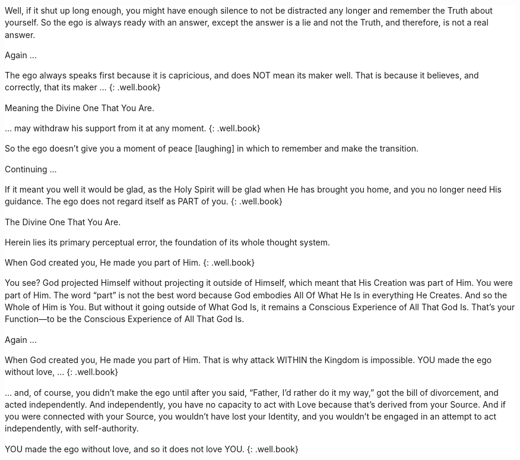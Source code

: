 Well, if it shut up long enough, you might have enough silence to not be
distracted any longer and remember the Truth about yourself. So the ego
is always ready with an answer, except the answer is a lie and not the
Truth, and therefore, is not a real answer.

Again &hellip;

The ego always speaks first because it is capricious, and does NOT mean
its maker well. That is because it believes, and correctly, that its
maker &hellip;
{: .well.book}

Meaning the Divine One That You Are.

&hellip; may withdraw his support from it at any moment.
{: .well.book}

So the ego doesn&rsquo;t give you a moment of peace [laughing] in which
to remember and make the transition.

Continuing &hellip;

If it meant you well it would be glad, as the Holy Spirit will be glad
when He has brought you home, and you no longer need His guidance. The
ego does not regard itself as PART of you.
{: .well.book}

The Divine One That You Are.

Herein lies its primary perceptual error, the foundation of its whole
thought system.

When God created you, He made you part of Him.
{: .well.book}

You see? God projected Himself without projecting it outside of Himself,
which meant that His Creation was part of Him. You were part of Him. The
word &ldquo;part&rdquo; is not the best word because God embodies All Of
What He Is in everything He Creates. And so the Whole of Him is You. But
without it going outside of What God Is, it remains a Conscious
Experience of All That God Is. That&rsquo;s your Function&mdash;to be
the Conscious Experience of All That God Is.

Again &hellip;

When God created you, He made you part of Him. That is why attack WITHIN
the Kingdom is impossible. YOU made the ego without love, &hellip;
{: .well.book}

&hellip; and, of course, you didn&rsquo;t make the ego until after you
said, &ldquo;Father, I&rsquo;d rather do it my way,&rdquo; got the bill
of divorcement, and acted independently. And independently, you have no
capacity to act with Love because that&rsquo;s derived from your Source.
And if you were connected with your Source, you wouldn&rsquo;t have lost
your Identity, and you wouldn&rsquo;t be engaged in an attempt to act
independently, with self-authority.

YOU made the ego without love, and so it does not love YOU.
{: .well.book}


[^1]: T6.3 The Relinquishment of Attack